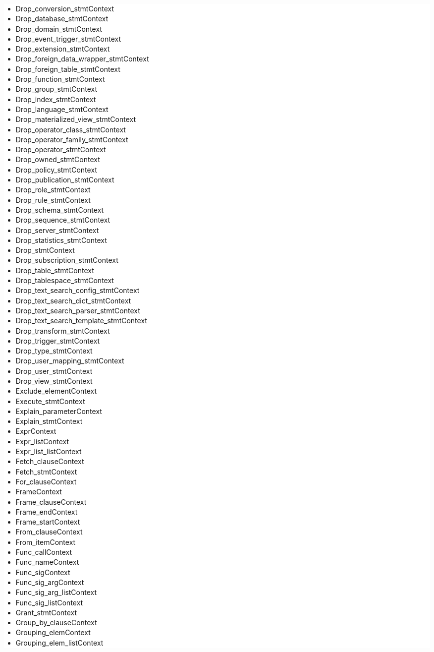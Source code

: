 - Drop_conversion_stmtContext
- Drop_database_stmtContext
- Drop_domain_stmtContext
- Drop_event_trigger_stmtContext
- Drop_extension_stmtContext
- Drop_foreign_data_wrapper_stmtContext
- Drop_foreign_table_stmtContext
- Drop_function_stmtContext
- Drop_group_stmtContext
- Drop_index_stmtContext
- Drop_language_stmtContext
- Drop_materialized_view_stmtContext
- Drop_operator_class_stmtContext
- Drop_operator_family_stmtContext
- Drop_operator_stmtContext
- Drop_owned_stmtContext
- Drop_policy_stmtContext
- Drop_publication_stmtContext
- Drop_role_stmtContext
- Drop_rule_stmtContext
- Drop_schema_stmtContext
- Drop_sequence_stmtContext
- Drop_server_stmtContext
- Drop_statistics_stmtContext
- Drop_stmtContext
- Drop_subscription_stmtContext
- Drop_table_stmtContext
- Drop_tablespace_stmtContext
- Drop_text_search_config_stmtContext
- Drop_text_search_dict_stmtContext
- Drop_text_search_parser_stmtContext
- Drop_text_search_template_stmtContext
- Drop_transform_stmtContext
- Drop_trigger_stmtContext
- Drop_type_stmtContext
- Drop_user_mapping_stmtContext
- Drop_user_stmtContext
- Drop_view_stmtContext
- Exclude_elementContext
- Execute_stmtContext
- Explain_parameterContext
- Explain_stmtContext
- ExprContext
- Expr_listContext
- Expr_list_listContext
- Fetch_clauseContext
- Fetch_stmtContext
- For_clauseContext
- FrameContext
- Frame_clauseContext
- Frame_endContext
- Frame_startContext
- From_clauseContext
- From_itemContext
- Func_callContext
- Func_nameContext
- Func_sigContext
- Func_sig_argContext
- Func_sig_arg_listContext
- Func_sig_listContext
- Grant_stmtContext
- Group_by_clauseContext
- Grouping_elemContext
- Grouping_elem_listContext